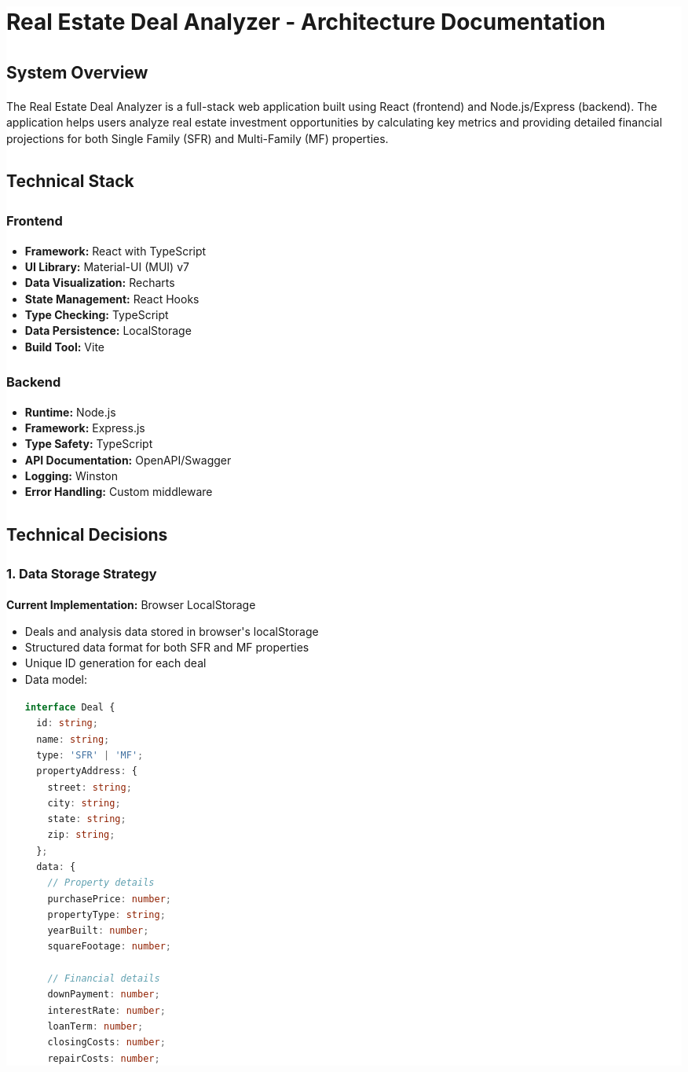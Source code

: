 # Real Estate Deal Analyzer - Architecture Documentation

## System Overview
The Real Estate Deal Analyzer is a full-stack web application built using React (frontend) and Node.js/Express (backend). The application helps users analyze real estate investment opportunities by calculating key metrics and providing detailed financial projections for both Single Family (SFR) and Multi-Family (MF) properties.

## Technical Stack

### Frontend
- **Framework:** React with TypeScript
- **UI Library:** Material-UI (MUI) v7
- **Data Visualization:** Recharts
- **State Management:** React Hooks
- **Type Checking:** TypeScript
- **Data Persistence:** LocalStorage
- **Build Tool:** Vite

### Backend
- **Runtime:** Node.js
- **Framework:** Express.js
- **Type Safety:** TypeScript
- **API Documentation:** OpenAPI/Swagger
- **Logging:** Winston
- **Error Handling:** Custom middleware

## Technical Decisions

### 1. Data Storage Strategy
**Current Implementation:** Browser LocalStorage
- Deals and analysis data stored in browser's localStorage
- Structured data format for both SFR and MF properties
- Unique ID generation for each deal
- Data model:
  ```typescript
  interface Deal {
    id: string;
    name: string;
    type: 'SFR' | 'MF';
    propertyAddress: {
      street: string;
      city: string;
      state: string;
      zip: string;
    };
    data: {
      // Property details
      purchasePrice: number;
      propertyType: string;
      yearBuilt: number;
      squareFootage: number;
      
      // Financial details
      downPayment: number;
      interestRate: number;
      loanTerm: number;
      closingCosts: number;
      repairCosts: number;
  ```